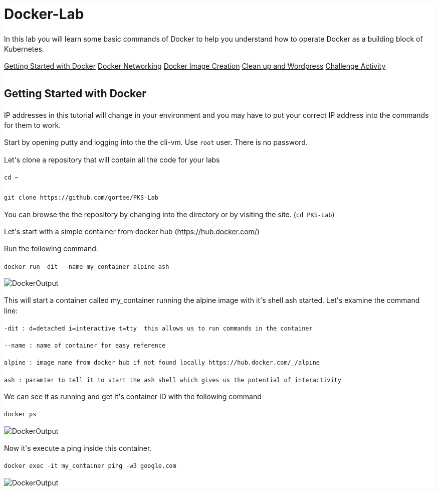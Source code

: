 # Docker-Lab
In this lab you will learn some basic commands of Docker to help you understand how to operate Docker as a building block of Kubernetes.

[Getting Started with Docker](#getting-started-with-docker)
[Docker Networking](#docker-networking)
[Docker Image Creation](#docker-image-creation)
[Clean up and Wordpress](#clean-up-and-wordpress)
[Challenge Activity](#challenge-activity)

## Getting Started with Docker

IP addresses in this tutorial will change in your environment and you may have to put your correct IP address into the commands for them to work.

Start by opening putty and logging into the the cli-vm. Use `root` user. There is no password.

Let's clone a repository that will contain all the code for your labs

    cd ~

    git clone https://github.com/gortee/PKS-Lab

You can browse the the repository by changing into the directory or by visiting the site.  (`cd PKS-Lab`)

Let's start with a simple container from docker hub (https://hub.docker.com/)

Run the following command:

    docker run -dit --name my_container alpine ash

![DockerOutput](https://github.com/gortee/pictures/blob/master/D1.png)

This will start a container called my_container running the alpine image with it's shell ash started.  Let's examine the command line:

`-dit : d=detached i=interactive t=tty  this allows us to run commands in the container`

`--name : name of container for easy reference`

`alpine : image name from docker hub if not found locally https://hub.docker.com/_/alpine`

 `ash : paramter to tell it to start the ash shell which gives us the potential of interactivity`

We can see it as running and get it's container ID with the following command

    docker ps

![DockerOutput](https://github.com/gortee/pictures/blob/master/D2.PNG)

Now it's execute a ping inside this container.

    docker exec -it my_container ping -w3 google.com

![DockerOutput](https://github.com/gortee/pictures/blob/master/D3.PNG)
